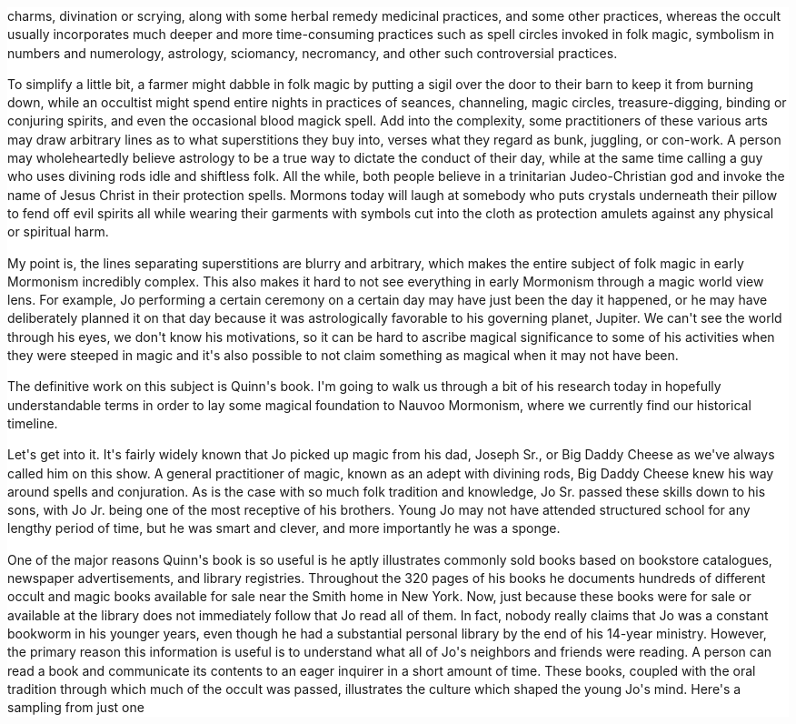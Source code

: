 charms, divination or scrying, along with some herbal remedy medicinal
practices, and some other practices, whereas the occult usually
incorporates much deeper and more time-consuming practices such as spell
circles invoked in folk magic, symbolism in numbers and numerology,
astrology, sciomancy, necromancy, and other such controversial
practices.

To simplify a little bit, a farmer might dabble in folk magic by putting
a sigil over the door to their barn to keep it from burning down, while
an occultist might spend entire nights in practices of seances,
channeling, magic circles, treasure-digging, binding or conjuring
spirits, and even the occasional blood magick spell. Add into the
complexity, some practitioners of these various arts may draw arbitrary
lines as to what superstitions they buy into, verses what they regard as
bunk, juggling, or con-work. A person may wholeheartedly believe
astrology to be a true way to dictate the conduct of their day, while at
the same time calling a guy who uses divining rods idle and shiftless
folk. All the while, both people believe in a trinitarian
Judeo-Christian god and invoke the name of Jesus Christ in their
protection spells. Mormons today will laugh at somebody who puts
crystals underneath their pillow to fend off evil spirits all while
wearing their garments with symbols cut into the cloth as protection
amulets against any physical or spiritual harm.

My point is, the lines separating superstitions are blurry and
arbitrary, which makes the entire subject of folk magic in early
Mormonism incredibly complex. This also makes it hard to not see
everything in early Mormonism through a magic world view lens. For
example, Jo performing a certain ceremony on a certain day may have just
been the day it happened, or he may have deliberately planned it on that
day because it was astrologically favorable to his governing planet,
Jupiter. We can't see the world through his eyes, we don't know his
motivations, so it can be hard to ascribe magical significance to some
of his activities when they were steeped in magic and it's also possible
to not claim something as magical when it may not have been.

The definitive work on this subject is Quinn's book. I'm going to walk
us through a bit of his research today in hopefully understandable terms
in order to lay some magical foundation to Nauvoo Mormonism, where we
currently find our historical timeline.

Let's get into it. It's fairly widely known that Jo picked up magic from
his dad, Joseph Sr., or Big Daddy Cheese as we've always called him on
this show. A general practitioner of magic, known as an adept with
divining rods, Big Daddy Cheese knew his way around spells and
conjuration. As is the case with so much folk tradition and knowledge,
Jo Sr. passed these skills down to his sons, with Jo Jr. being one of
the most receptive of his brothers. Young Jo may not have attended
structured school for any lengthy period of time, but he was smart and
clever, and more importantly he was a sponge.

One of the major reasons Quinn's book is so useful is he aptly
illustrates commonly sold books based on bookstore catalogues, newspaper
advertisements, and library registries. Throughout the 320 pages of his
books he documents hundreds of different occult and magic books
available for sale near the Smith home in New York. Now, just because
these books were for sale or available at the library does not
immediately follow that Jo read all of them. In fact, nobody really
claims that Jo was a constant bookworm in his younger years, even though
he had a substantial personal library by the end of his 14-year
ministry. However, the primary reason this information is useful is to
understand what all of Jo's neighbors and friends were reading. A person
can read a book and communicate its contents to an eager inquirer in a
short amount of time. These books, coupled with the oral tradition
through which much of the occult was passed, illustrates the culture
which shaped the young Jo's mind. Here's a sampling from just one